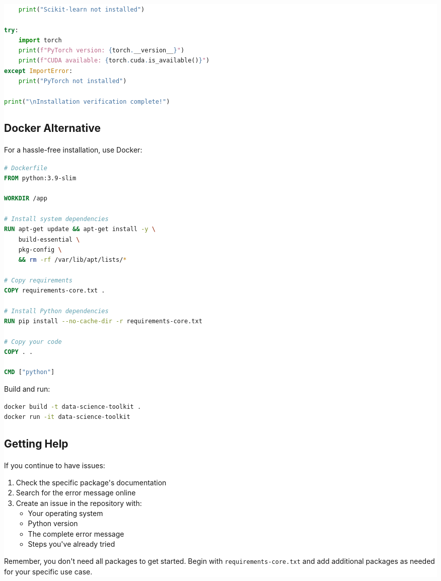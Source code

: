 ```python
    print("Scikit-learn not installed")

try:
    import torch
    print(f"PyTorch version: {torch.__version__}")
    print(f"CUDA available: {torch.cuda.is_available()}")
except ImportError:
    print("PyTorch not installed")

print("\nInstallation verification complete!")
```

## Docker Alternative

For a hassle-free installation, use Docker:

```dockerfile
# Dockerfile
FROM python:3.9-slim

WORKDIR /app

# Install system dependencies
RUN apt-get update && apt-get install -y \
    build-essential \
    pkg-config \
    && rm -rf /var/lib/apt/lists/*

# Copy requirements
COPY requirements-core.txt .

# Install Python dependencies
RUN pip install --no-cache-dir -r requirements-core.txt

# Copy your code
COPY . .

CMD ["python"]
```

Build and run:

```bash
docker build -t data-science-toolkit .
docker run -it data-science-toolkit
```

## Getting Help

If you continue to have issues:

1. Check the specific package's documentation
2. Search for the error message online
3. Create an issue in the repository with:
   - Your operating system
   - Python version
   - The complete error message
   - Steps you've already tried

Remember, you don't need all packages to get started. Begin with `requirements-core.txt` and add additional packages as needed for your specific use case.
